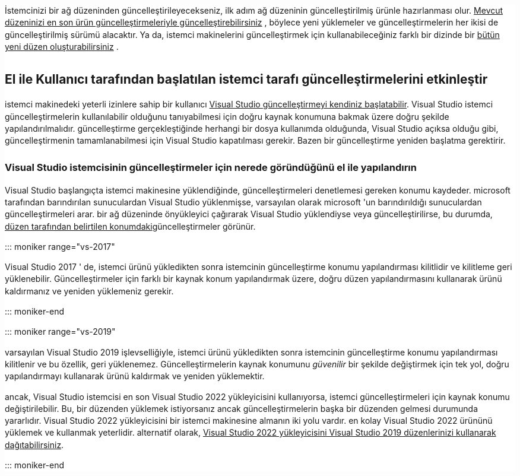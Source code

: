 İstemcinizi bir ağ düzeninden güncelleştirileyecekseniz, ilk adım ağ düzeninin güncelleştirilmiş ürünle hazırlanması olur. [Mevcut düzeninizi en son ürün güncelleştirmeleriyle güncelleştirebilirsiniz](/visualstudio/install/create-a-network-installation-of-visual-studio#update-or-modify-your-layout) , böylece yeni yüklemeler ve güncelleştirmelerin her ikisi de güncelleştirilmiş sürümü alacaktır. Ya da, istemci makinelerini güncelleştirmek için kullanabileceğiniz farklı bir dizinde bir [bütün yeni düzen oluşturabilirsiniz](/visualstudio/install/create-a-network-installation-of-visual-studio) .

## <a name="enable-manual-user-initiated-client-side-updates"></a>El ile Kullanıcı tarafından başlatılan istemci tarafı güncelleştirmelerini etkinleştir 
istemci makinedeki yeterli izinlere sahip bir kullanıcı [Visual Studio güncelleştirmeyi kendiniz başlatabilir](/visualstudio/install/update-visual-studio). Visual Studio istemci güncelleştirmelerin kullanılabilir olduğunu tanıyabilmesi için doğru kaynak konumuna bakmak üzere doğru şekilde yapılandırılmalıdır. güncelleştirme gerçekleştiğinde herhangi bir dosya kullanımda olduğunda, Visual Studio açıksa olduğu gibi, güncelleştirmenin tamamlanabilmesi için Visual Studio kapatılması gerekir. Bazen bir güncelleştirme yeniden başlatma gerektirir.

### <a name="manually-configure-where-the-visual-studio-client-looks-for-updates"></a>Visual Studio istemcisinin güncelleştirmeler için nerede göründüğünü el ile yapılandırın

Visual Studio başlangıçta istemci makinesine yüklendiğinde, güncelleştirmeleri denetlemesi gereken konumu kaydeder. microsoft tarafından barındırılan sunuculardan Visual Studio yüklenmişse, varsayılan olarak microsoft 'un barındırıldığı sunuculardan güncelleştirmeleri arar. bir ağ düzeninde önyükleyici çağırarak Visual Studio yüklendiyse veya güncelleştirilirse, bu durumda, [düzen tarafından belirtilen konumdaki](/visualstudio/install/automated-installation-with-response-file)güncelleştirmeler görünür.  

::: moniker range="vs-2017"

Visual Studio 2017 ' de, istemci ürünü yükledikten sonra istemcinin güncelleştirme konumu yapılandırması kilitlidir ve kilitleme geri yüklenebilir. Güncelleştirmeler için farklı bir kaynak konum yapılandırmak üzere, doğru düzen yapılandırmasını kullanarak ürünü kaldırmanız ve yeniden yüklemeniz gerekir.

::: moniker-end

::: moniker range="vs-2019"

varsayılan Visual Studio 2019 işlevselliğiyle, istemci ürünü yükledikten sonra istemcinin güncelleştirme konumu yapılandırması kilitlenir ve bu özellik, geri yüklenemez. Güncelleştirmelerin kaynak konumunu _güvenilir_ bir şekilde değiştirmek için tek yol, doğru yapılandırmayı kullanarak ürünü kaldırmak ve yeniden yüklemektir.
 
ancak, Visual Studio istemcisi en son Visual Studio 2022 yükleyicisini kullanıyorsa, istemci güncelleştirmeleri için kaynak konumu değiştirilebilir. Bu, bir düzenden yüklemek istiyorsanız ancak güncelleştirmelerin başka bir düzenden gelmesi durumunda yararlıdır. Visual Studio 2022 yükleyicisini bir istemci makinesine almanın iki yolu vardır. en kolay Visual Studio 2022 ürününü yüklemek ve kullanmak yeterlidir. alternatif olarak, [Visual Studio 2022 yükleyicisini Visual Studio 2019 düzenlerinizi kullanarak dağıtabilirsiniz](/visualstudio/install/create-a-network-installation-of-visual-studio#configure-the-layout-to-always-use-the-latest-installer).

::: moniker-end
